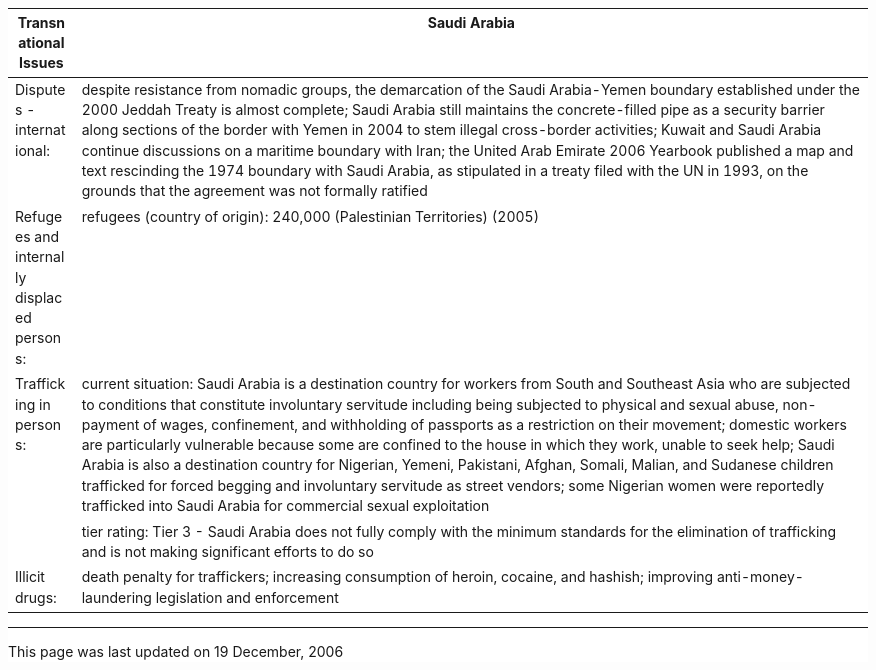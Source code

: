 
| Transnational Issues | Saudi Arabia |
| --- | --- |
| Disputes - international: | despite resistance from nomadic groups, the demarcation of the Saudi Arabia-Yemen boundary established under the 2000 Jeddah Treaty is almost complete; Saudi Arabia still maintains the concrete-filled pipe as a security barrier along sections of the border with Yemen in 2004 to stem illegal cross-border activities; Kuwait and Saudi Arabia continue discussions on a maritime boundary with Iran; the United Arab Emirate 2006 Yearbook published a map and text rescinding the 1974 boundary with Saudi Arabia, as stipulated in a treaty filed with the UN in 1993, on the grounds that the agreement was not formally ratified |
| Refugees and internally displaced persons: | refugees (country of origin): 240,000 (Palestinian Territories) (2005) |
| Trafficking in persons: | current situation: Saudi Arabia is a destination country for workers from South and Southeast Asia who are subjected to conditions that constitute involuntary servitude including being subjected to physical and sexual abuse, non-payment of wages, confinement, and withholding of passports as a restriction on their movement; domestic workers are particularly vulnerable because some are confined to the house in which they work, unable to seek help; Saudi Arabia is also a destination country for Nigerian, Yemeni, Pakistani, Afghan, Somali, Malian, and Sudanese children trafficked for forced begging and involuntary servitude as street vendors; some Nigerian women were reportedly trafficked into Saudi Arabia for commercial sexual exploitation |
| | tier rating: Tier 3 - Saudi Arabia does not fully comply with the minimum standards for the elimination of trafficking and is not making significant efforts to do so |
| Illicit drugs: | death penalty for traffickers; increasing consumption of heroin, cocaine, and hashish; improving anti-money-laundering legislation and enforcement |

---
This page was last updated on 19 December, 2006                      